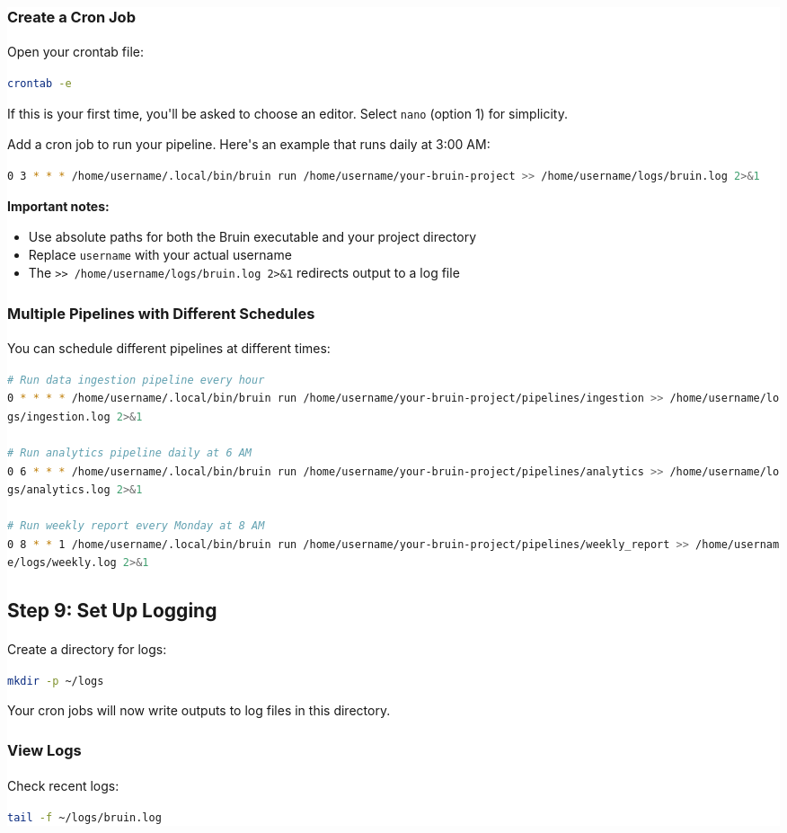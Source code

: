 ### Create a Cron Job

Open your crontab file:

```bash
crontab -e
```

If this is your first time, you'll be asked to choose an editor. Select `nano` (option 1) for simplicity.

Add a cron job to run your pipeline. Here's an example that runs daily at 3:00 AM:

```bash
0 3 * * * /home/username/.local/bin/bruin run /home/username/your-bruin-project >> /home/username/logs/bruin.log 2>&1
```

**Important notes:**
- Use absolute paths for both the Bruin executable and your project directory
- Replace `username` with your actual username
- The `>> /home/username/logs/bruin.log 2>&1` redirects output to a log file

### Multiple Pipelines with Different Schedules

You can schedule different pipelines at different times:

```bash
# Run data ingestion pipeline every hour
0 * * * * /home/username/.local/bin/bruin run /home/username/your-bruin-project/pipelines/ingestion >> /home/username/logs/ingestion.log 2>&1

# Run analytics pipeline daily at 6 AM
0 6 * * * /home/username/.local/bin/bruin run /home/username/your-bruin-project/pipelines/analytics >> /home/username/logs/analytics.log 2>&1

# Run weekly report every Monday at 8 AM
0 8 * * 1 /home/username/.local/bin/bruin run /home/username/your-bruin-project/pipelines/weekly_report >> /home/username/logs/weekly.log 2>&1
```

## Step 9: Set Up Logging

Create a directory for logs:

```bash
mkdir -p ~/logs
```

Your cron jobs will now write outputs to log files in this directory.

### View Logs

Check recent logs:

```bash
tail -f ~/logs/bruin.log
```

